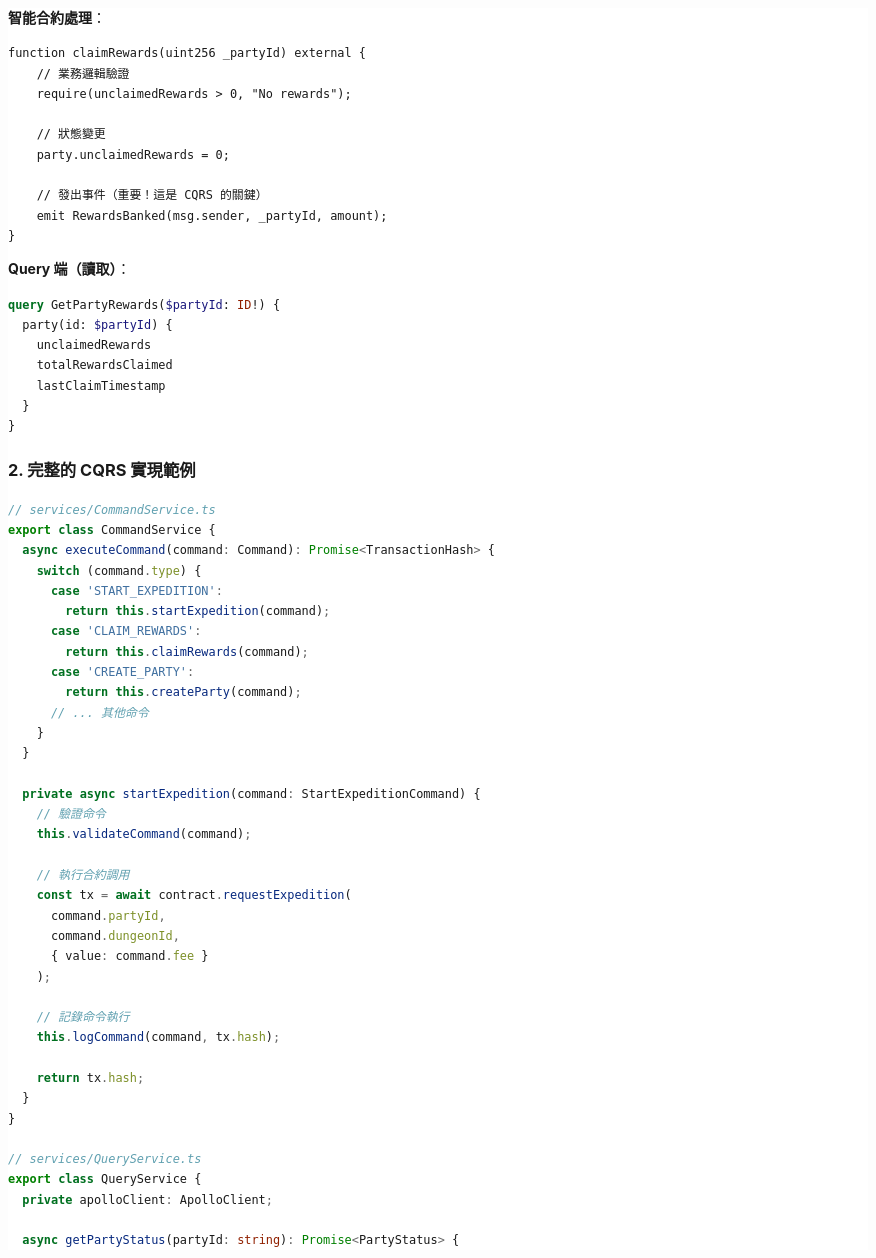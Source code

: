 **智能合約處理**：
```solidity
function claimRewards(uint256 _partyId) external {
    // 業務邏輯驗證
    require(unclaimedRewards > 0, "No rewards");
    
    // 狀態變更
    party.unclaimedRewards = 0;
    
    // 發出事件（重要！這是 CQRS 的關鍵）
    emit RewardsBanked(msg.sender, _partyId, amount);
}
```

**Query 端（讀取）**：
```graphql
query GetPartyRewards($partyId: ID!) {
  party(id: $partyId) {
    unclaimedRewards
    totalRewardsClaimed
    lastClaimTimestamp
  }
}
```

### 2. 完整的 CQRS 實現範例

```typescript
// services/CommandService.ts
export class CommandService {
  async executeCommand(command: Command): Promise<TransactionHash> {
    switch (command.type) {
      case 'START_EXPEDITION':
        return this.startExpedition(command);
      case 'CLAIM_REWARDS':
        return this.claimRewards(command);
      case 'CREATE_PARTY':
        return this.createParty(command);
      // ... 其他命令
    }
  }
  
  private async startExpedition(command: StartExpeditionCommand) {
    // 驗證命令
    this.validateCommand(command);
    
    // 執行合約調用
    const tx = await contract.requestExpedition(
      command.partyId,
      command.dungeonId,
      { value: command.fee }
    );
    
    // 記錄命令執行
    this.logCommand(command, tx.hash);
    
    return tx.hash;
  }
}

// services/QueryService.ts
export class QueryService {
  private apolloClient: ApolloClient;
  
  async getPartyStatus(partyId: string): Promise<PartyStatus> {
```